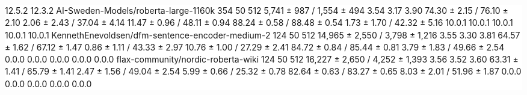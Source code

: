    <td>12.5.2</td> 
   <td>12.3.2</td> 
   </tr>
  <tr class="not-merged-model">
   <td>AI-Sweden-Models/roberta-large-1160k</td> 
   <td class="num_model_parameters">354</td> 
   <td class="vocabulary_size">50</td> 
   <td class="max_sequence_length">512</td> 
   <td class="speed">5,741 ± 987 / 1,554 ± 494</td> 
   <td class="rank">3.54</td> 
   <td class="is-rank">3.17</td> 
   <td class="fo-rank">3.90</td> 
   <td class="is ner">74.30 ± 2.15 / 76.10 ± 2.10</td> 
   <td class="is la">2.06 ± 2.43 / 37.04 ± 4.14</td> 
   <td class="is qa">11.47 ± 0.96 / 48.11 ± 0.94</td> 
   <td class="fo ner">88.24 ± 0.58 / 88.48 ± 0.54</td> 
   <td class="fo la">1.73 ± 1.70 / 42.32 ± 5.16</td> 
   <td>10.0.1</td> 
   <td>10.0.1</td> 
   <td>10.0.1</td> 
   <td>10.0.1</td> 
   <td>10.0.1</td> 
   </tr>
  <tr class="not-merged-model">
   <td>KennethEnevoldsen/dfm-sentence-encoder-medium-2</td> 
   <td class="num_model_parameters">124</td> 
   <td class="vocabulary_size">50</td> 
   <td class="max_sequence_length">512</td> 
   <td class="speed">14,965 ± 2,550 / 3,798 ± 1,216</td> 
   <td class="rank">3.55</td> 
   <td class="is-rank">3.30</td> 
   <td class="fo-rank">3.81</td> 
   <td class="is ner">64.57 ± 1.62 / 67.12 ± 1.47</td> 
   <td class="is la">0.86 ± 1.11 / 43.33 ± 2.97</td> 
   <td class="is qa">10.76 ± 1.00 / 27.29 ± 2.41</td> 
   <td class="fo ner">84.72 ± 0.84 / 85.44 ± 0.81</td> 
   <td class="fo la">3.79 ± 1.83 / 49.66 ± 2.54</td> 
   <td>0.0.0</td> 
   <td>0.0.0</td> 
   <td>0.0.0</td> 
   <td>0.0.0</td> 
   <td>0.0.0</td> 
   </tr>
  <tr class="not-merged-model">
   <td>flax-community/nordic-roberta-wiki</td> 
   <td class="num_model_parameters">124</td> 
   <td class="vocabulary_size">50</td> 
   <td class="max_sequence_length">512</td> 
   <td class="speed">16,227 ± 2,650 / 4,252 ± 1,393</td> 
   <td class="rank">3.56</td> 
   <td class="is-rank">3.52</td> 
   <td class="fo-rank">3.60</td> 
   <td class="is ner">63.31 ± 1.41 / 65.79 ± 1.41</td> 
   <td class="is la">2.47 ± 1.56 / 49.04 ± 2.54</td> 
   <td class="is qa">5.99 ± 0.66 / 25.32 ± 0.78</td> 
   <td class="fo ner">82.64 ± 0.63 / 83.27 ± 0.65</td> 
   <td class="fo la">8.03 ± 2.01 / 51.96 ± 1.87</td> 
   <td>0.0.0</td> 
   <td>0.0.0</td> 
   <td>0.0.0</td> 
   <td>0.0.0</td> 
   <td>0.0.0</td> 
   </tr>
  <tr class="not-merged-model">